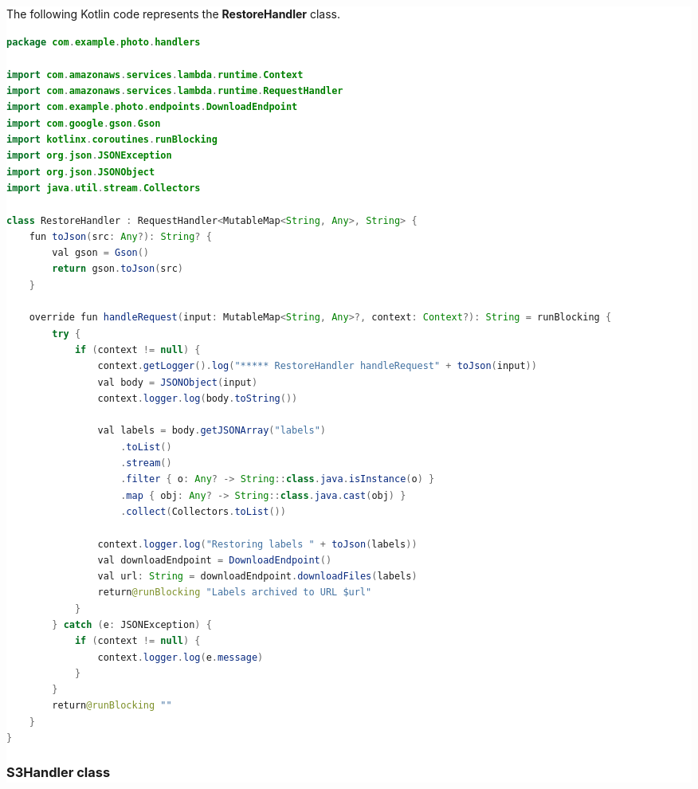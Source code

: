 The following Kotlin code represents the **RestoreHandler** class. 
```java
package com.example.photo.handlers

import com.amazonaws.services.lambda.runtime.Context
import com.amazonaws.services.lambda.runtime.RequestHandler
import com.example.photo.endpoints.DownloadEndpoint
import com.google.gson.Gson
import kotlinx.coroutines.runBlocking
import org.json.JSONException
import org.json.JSONObject
import java.util.stream.Collectors

class RestoreHandler : RequestHandler<MutableMap<String, Any>, String> {
    fun toJson(src: Any?): String? {
        val gson = Gson()
        return gson.toJson(src)
    }

    override fun handleRequest(input: MutableMap<String, Any>?, context: Context?): String = runBlocking {
        try {
            if (context != null) {
                context.getLogger().log("***** RestoreHandler handleRequest" + toJson(input))
                val body = JSONObject(input)
                context.logger.log(body.toString())

                val labels = body.getJSONArray("labels")
                    .toList()
                    .stream()
                    .filter { o: Any? -> String::class.java.isInstance(o) }
                    .map { obj: Any? -> String::class.java.cast(obj) }
                    .collect(Collectors.toList())

                context.logger.log("Restoring labels " + toJson(labels))
                val downloadEndpoint = DownloadEndpoint()
                val url: String = downloadEndpoint.downloadFiles(labels)
                return@runBlocking "Labels archived to URL $url"
            }
        } catch (e: JSONException) {
            if (context != null) {
                context.logger.log(e.message)
            }
        }
        return@runBlocking ""
    }
}


```

### S3Handler class
